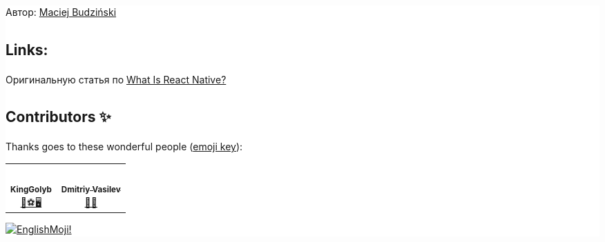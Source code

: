 Автор: [Maciej Budziński](https://www.netguru.com/blog/author/maciej-budzinski)

## Links:

Оригинальную статья по [What Is React Native?](https://www.netguru.com/glossary/react-native)

## Contributors ✨

Thanks goes to these wonderful people ([emoji key](https://allcontributors.org/docs/en/emoji-key)):

<table>
  <tr>
    <td align="center"><a href="https://github.com/KIngGolyb"><img src="https://avatars.githubusercontent.com/u/78426013?s=400&u=fa8f01031869571d91a14b2496f48f83f1d77c1e&v=4" width="200px;" alt=""/><br /><sub><b>KingGolyb</b></sub></a><br /> <a href="https://github.com/gHashTag/react-native-village/commits?author=gHashTag" title="Documentation">🍕⚽🖥</a></td>
  <td align="center"><a href="https://fullstackserverless.github.io/"><img src="https://avatars0.githubusercontent.com/u/6774813?v=4?s=200" width="200px;" alt=""/><br /><sub><b>Dmitriy Vasilev</b></sub></a><br /><a href="#financial-gHashTag" title="Financial">📖💲</a></td>
  </tr>
</table>

[![EnglishMoji!](/img/logo/englishmoji.png)](https://apps.apple.com/kz/app/englishmoji/id6450254885)
